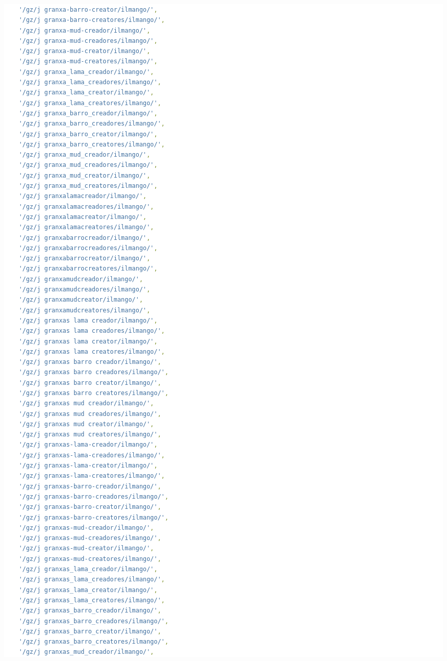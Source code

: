 ```yaml
    '/gz/j granxa-barro-creator/ilmango/',
    '/gz/j granxa-barro-creatores/ilmango/',
    '/gz/j granxa-mud-creador/ilmango/',
    '/gz/j granxa-mud-creadores/ilmango/',
    '/gz/j granxa-mud-creator/ilmango/',
    '/gz/j granxa-mud-creatores/ilmango/',
    '/gz/j granxa_lama_creador/ilmango/',
    '/gz/j granxa_lama_creadores/ilmango/',
    '/gz/j granxa_lama_creator/ilmango/',
    '/gz/j granxa_lama_creatores/ilmango/',
    '/gz/j granxa_barro_creador/ilmango/',
    '/gz/j granxa_barro_creadores/ilmango/',
    '/gz/j granxa_barro_creator/ilmango/',
    '/gz/j granxa_barro_creatores/ilmango/',
    '/gz/j granxa_mud_creador/ilmango/',
    '/gz/j granxa_mud_creadores/ilmango/',
    '/gz/j granxa_mud_creator/ilmango/',
    '/gz/j granxa_mud_creatores/ilmango/',
    '/gz/j granxalamacreador/ilmango/',
    '/gz/j granxalamacreadores/ilmango/',
    '/gz/j granxalamacreator/ilmango/',
    '/gz/j granxalamacreatores/ilmango/',
    '/gz/j granxabarrocreador/ilmango/',
    '/gz/j granxabarrocreadores/ilmango/',
    '/gz/j granxabarrocreator/ilmango/',
    '/gz/j granxabarrocreatores/ilmango/',
    '/gz/j granxamudcreador/ilmango/',
    '/gz/j granxamudcreadores/ilmango/',
    '/gz/j granxamudcreator/ilmango/',
    '/gz/j granxamudcreatores/ilmango/',
    '/gz/j granxas lama creador/ilmango/',
    '/gz/j granxas lama creadores/ilmango/',
    '/gz/j granxas lama creator/ilmango/',
    '/gz/j granxas lama creatores/ilmango/',
    '/gz/j granxas barro creador/ilmango/',
    '/gz/j granxas barro creadores/ilmango/',
    '/gz/j granxas barro creator/ilmango/',
    '/gz/j granxas barro creatores/ilmango/',
    '/gz/j granxas mud creador/ilmango/',
    '/gz/j granxas mud creadores/ilmango/',
    '/gz/j granxas mud creator/ilmango/',
    '/gz/j granxas mud creatores/ilmango/',
    '/gz/j granxas-lama-creador/ilmango/',
    '/gz/j granxas-lama-creadores/ilmango/',
    '/gz/j granxas-lama-creator/ilmango/',
    '/gz/j granxas-lama-creatores/ilmango/',
    '/gz/j granxas-barro-creador/ilmango/',
    '/gz/j granxas-barro-creadores/ilmango/',
    '/gz/j granxas-barro-creator/ilmango/',
    '/gz/j granxas-barro-creatores/ilmango/',
    '/gz/j granxas-mud-creador/ilmango/',
    '/gz/j granxas-mud-creadores/ilmango/',
    '/gz/j granxas-mud-creator/ilmango/',
    '/gz/j granxas-mud-creatores/ilmango/',
    '/gz/j granxas_lama_creador/ilmango/',
    '/gz/j granxas_lama_creadores/ilmango/',
    '/gz/j granxas_lama_creator/ilmango/',
    '/gz/j granxas_lama_creatores/ilmango/',
    '/gz/j granxas_barro_creador/ilmango/',
    '/gz/j granxas_barro_creadores/ilmango/',
    '/gz/j granxas_barro_creator/ilmango/',
    '/gz/j granxas_barro_creatores/ilmango/',
    '/gz/j granxas_mud_creador/ilmango/',
```
